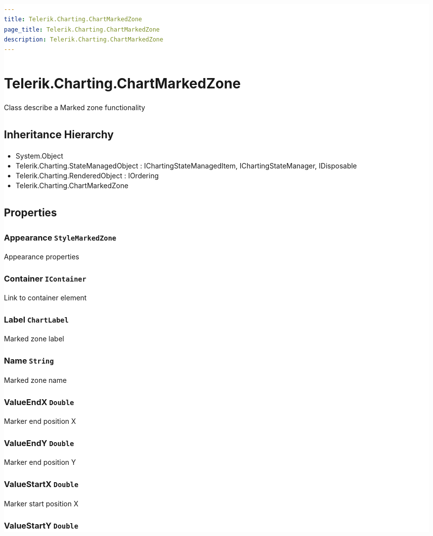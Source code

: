 ```yaml
---
title: Telerik.Charting.ChartMarkedZone
page_title: Telerik.Charting.ChartMarkedZone
description: Telerik.Charting.ChartMarkedZone
---
```


# Telerik.Charting.ChartMarkedZone

Class describe a Marked zone functionality

## Inheritance Hierarchy

* System.Object
* Telerik.Charting.StateManagedObject : IChartingStateManagedItem, IChartingStateManager, IDisposable
* Telerik.Charting.RenderedObject : IOrdering
* Telerik.Charting.ChartMarkedZone

## Properties

###  Appearance `StyleMarkedZone`

Appearance properties

###  Container `IContainer`

Link to container element

###  Label `ChartLabel`

Marked zone label

###  Name `String`

Marked zone name

###  ValueEndX `Double`

Marker end position X

###  ValueEndY `Double`

Marker end position Y

###  ValueStartX `Double`

Marker start position X

###  ValueStartY `Double`
